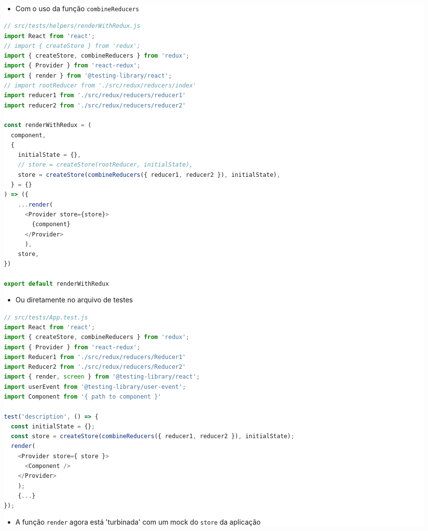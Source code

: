   * Com o uso da função `combineReducers`

```javascript
// src/tests/helpers/renderWithRedux.js
import React from 'react';
// import { createStore } from 'redux';
import { createStore, combineReducers } from 'redux';
import { Provider } from 'react-redux';
import { render } from '@testing-library/react';
// import rootReducer from './src/redux/reducers/index'
import reducer1 from './src/redux/reducers/reducer1'
import reducer2 from './src/redux/reducers/reducer2'

const renderWithRedux = (
  component,
  { 
    initialState = {}, 
    // store = createStore(rootReducer, initialState),
    store = createStore(combineReducers({ reducer1, reducer2 }), initialState),
  } = {}
) => ({
    ...render(
      <Provider store={store}>
        {component}
      </Provider>
      ),
    store,
})

export default renderWithRedux
```

  * Ou diretamente no arquivo de testes

```javascript
// src/tests/App.test.js
import React from 'react';
import { createStore, combineReducers } from 'redux';
import { Provider } from 'react-redux';
import Reducer1 from './src/redux/reducers/Reducer1'
import Reducer2 from './src/redux/reducers/Reducer2'
import { render, screen } from '@testing-library/react';
import userEvent from '@testing-library/user-event';
import Component from '{ path to component }'

test('description', () => {
  const initialState = {};
  const store = createStore(combineReducers({ reducer1, reducer2 }), initialState);
  render(
    <Provider store={ store }>
      <Component />
    </Provider>
    );
    {...}
});
```
* A função `render` agora está 'turbinada' com um mock do `store` da aplicação
